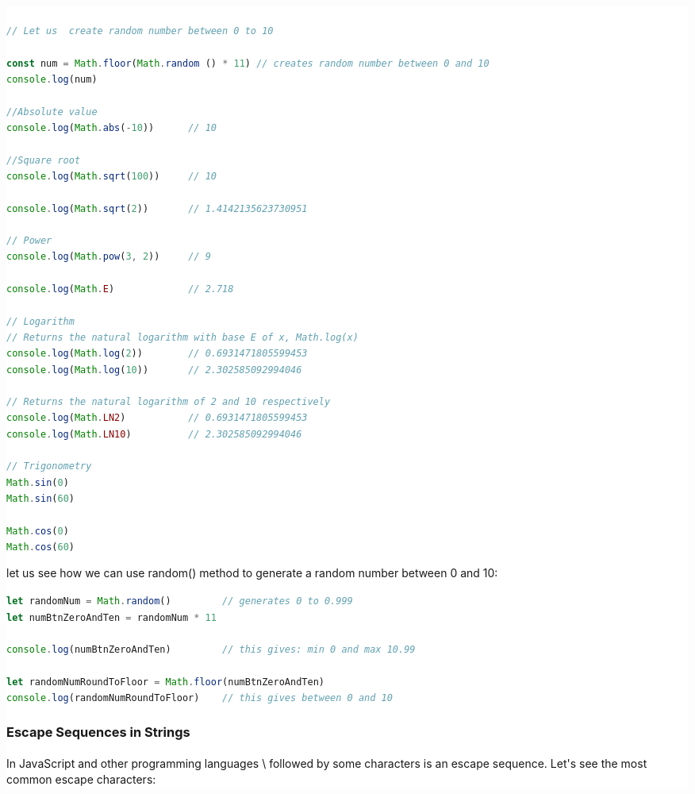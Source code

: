 ```jsx

// Let us  create random number between 0 to 10

const num = Math.floor(Math.random () * 11) // creates random number between 0 and 10
console.log(num)

//Absolute value
console.log(Math.abs(-10))      // 10

//Square root
console.log(Math.sqrt(100))     // 10

console.log(Math.sqrt(2))       // 1.4142135623730951

// Power
console.log(Math.pow(3, 2))     // 9

console.log(Math.E)             // 2.718

// Logarithm
// Returns the natural logarithm with base E of x, Math.log(x)
console.log(Math.log(2))        // 0.6931471805599453
console.log(Math.log(10))       // 2.302585092994046

// Returns the natural logarithm of 2 and 10 respectively
console.log(Math.LN2)           // 0.6931471805599453
console.log(Math.LN10)          // 2.302585092994046

// Trigonometry
Math.sin(0)
Math.sin(60)

Math.cos(0)
Math.cos(60)
```

let us see how we can use random() method to generate a random number between 0 and 10:

```jsx
let randomNum = Math.random()         // generates 0 to 0.999
let numBtnZeroAndTen = randomNum * 11

console.log(numBtnZeroAndTen)         // this gives: min 0 and max 10.99

let randomNumRoundToFloor = Math.floor(numBtnZeroAndTen)
console.log(randomNumRoundToFloor)    // this gives between 0 and 10
```

### Escape Sequences in Strings

In JavaScript and other programming languages \ followed by some characters is an escape sequence. Let's see the most common escape characters:
